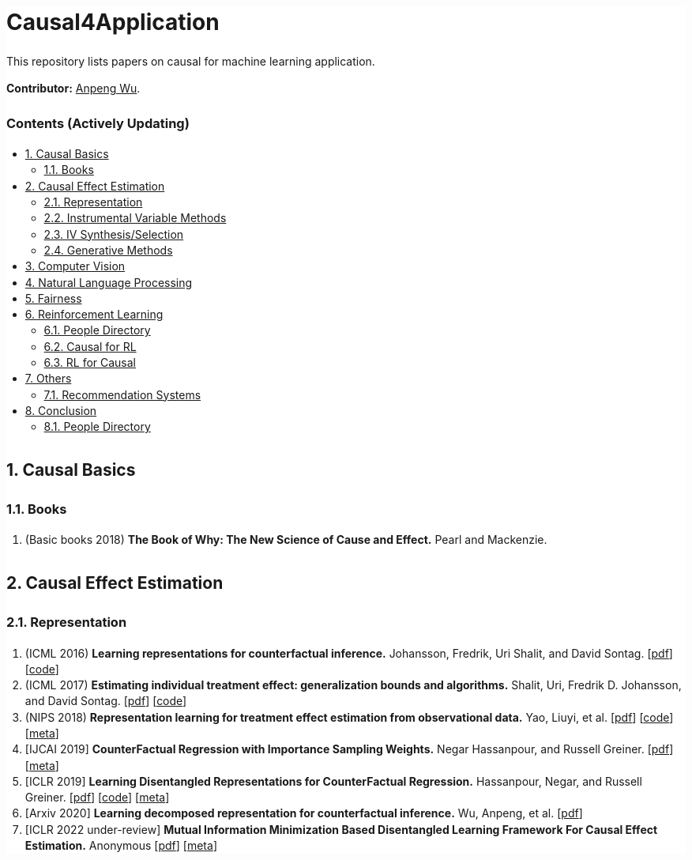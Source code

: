 # Causal4Application

This repository lists papers on causal for machine learning application. 

**Contributor:** [Anpeng Wu](https://scholar.google.com/citations?hl=zh-CN&user=VQ4m6zQAAAAJ).

### Contents (Actively Updating)

- [1. Causal Basics](#1-Causal-Basics)
  - [1.1. Books](#11-Books)
- [2. Causal Effect Estimation](#2-Causal-Effect-Estimation)
  - [2.1. Representation](#21-Representation)
  - [2.2. Instrumental Variable Methods](#22-Instrumental-Variable-Methods)
  - [2.3. IV Synthesis/Selection](#23-IV-Synthesis/Selection)
  - [2.4. Generative Methods](#24-Generative-Methods)
- [3. Computer Vision](#3-Computer-Vision)
- [4. Natural Language Processing](#4-Natural-Language-Processing)
- [5. Fairness](#5-Fairness)
- [6. Reinforcement Learning](#6-Reinforcement-Learning)
	- [6.1. People Directory](#61-People-Directory)
	- [6.2. Causal for RL](#62-Causal-for-RL)
	- [6.3. RL for Causal](#63-RL-for-Causal)
- [7. Others](#7-Others)
	- [7.1. Recommendation Systems](#71-Recommendation-Systems)
- [8. Conclusion](#Conclusion)
	- [8.1. People Directory](#81-People-Directory)

## 1. Causal Basics

### 1.1. Books

1. (Basic books 2018) **The Book of Why: The New Science of Cause and Effect.** Pearl and Mackenzie. 

## 2. Causal Effect Estimation

### 2.1. Representation

1. (ICML 2016) **Learning representations for counterfactual inference.** Johansson, Fredrik, Uri Shalit, and David Sontag. [[pdf](http://proceedings.mlr.press/v48/johansson16.pdf)] [[code](https://github.com/clinicalml/cfrnet)]
2. (ICML 2017) **Estimating individual treatment effect: generalization bounds and algorithms.** Shalit, Uri, Fredrik D. Johansson, and David Sontag. [[pdf](https://arxiv.org/pdf/1606.03976.pdf)] [[code](https://github.com/clinicalml/cfrnet)]
3. (NIPS 2018) **Representation learning for treatment effect estimation from observational data.** Yao, Liuyi, et al. [[pdf](https://par.nsf.gov/servlets/purl/10123149)] [[code](https://github.com/Osier-Yi/SITE)] [[meta](https://papers.nips.cc/paper/2018/hash/a50abba8132a77191791390c3eb19fe7-Abstract.html)]
4. [IJCAI 2019] **CounterFactual Regression with Importance Sampling Weights.** Negar Hassanpour, and Russell Greiner. [[pdf](https://www.ijcai.org/proceedings/2019/0815.pdf)] [[meta](https://www.ijcai.org/proceedings/2019/815)]
5. [ICLR 2019] **Learning Disentangled Representations for CounterFactual Regression.** Hassanpour, Negar, and Russell Greiner. [[pdf](https://openreview.net/attachment?id=HkxBJT4YvB&name=original_pdf)] [[code](https://www.dropbox.com/sh/vrux2exqwc9uh7k/AAAR4tlJLScPlkmPruvbrTJQa?dl=0)] [[meta](https://openreview.net/forum?id=HkxBJT4YvB)] 
6. [Arxiv 2020] **Learning decomposed representation for counterfactual inference.** Wu, Anpeng, et al. [[pdf](https://arxiv.org/pdf/2006.07040.pdf)]
7. [ICLR 2022 under-review] **Mutual Information Minimization Based Disentangled Learning Framework For Causal Effect Estimation.** Anonymous [[pdf](https://openreview.net/pdf?id=XLjtkZbYUT)] [[meta](https://openreview.net/forum?id=XLjtkZbYUT)]
